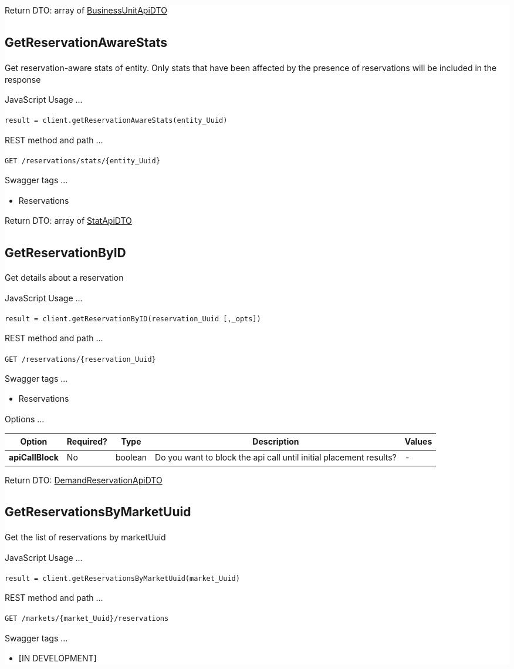 Return DTO: array of [BusinessUnitApiDTO](#businessunitapidto)

## GetReservationAwareStats

Get reservation-aware stats of entity. Only stats that have been affected by the presence of reservations will be included in the response

JavaScript Usage ...

	result = client.getReservationAwareStats(entity_Uuid)

REST method and path ...

	GET /reservations/stats/{entity_Uuid}

Swagger tags ...

- Reservations

Return DTO: array of [StatApiDTO](#statapidto)

## GetReservationByID

Get details about a reservation

JavaScript Usage ...

	result = client.getReservationByID(reservation_Uuid [,_opts])

REST method and path ...

	GET /reservations/{reservation_Uuid}

Swagger tags ...

- Reservations

Options ...

| Option | Required? | Type | Description | Values |
|--------|-----------|------|-------------|--------|
| **apiCallBlock** | No | boolean | Do you want to block the api call until initial placement results? | - |

Return DTO: [DemandReservationApiDTO](#demandreservationapidto)

## GetReservationsByMarketUuid

Get the list of reservations by marketUuid

JavaScript Usage ...

	result = client.getReservationsByMarketUuid(market_Uuid)

REST method and path ...

	GET /markets/{market_Uuid}/reservations

Swagger tags ...

- [IN DEVELOPMENT]
